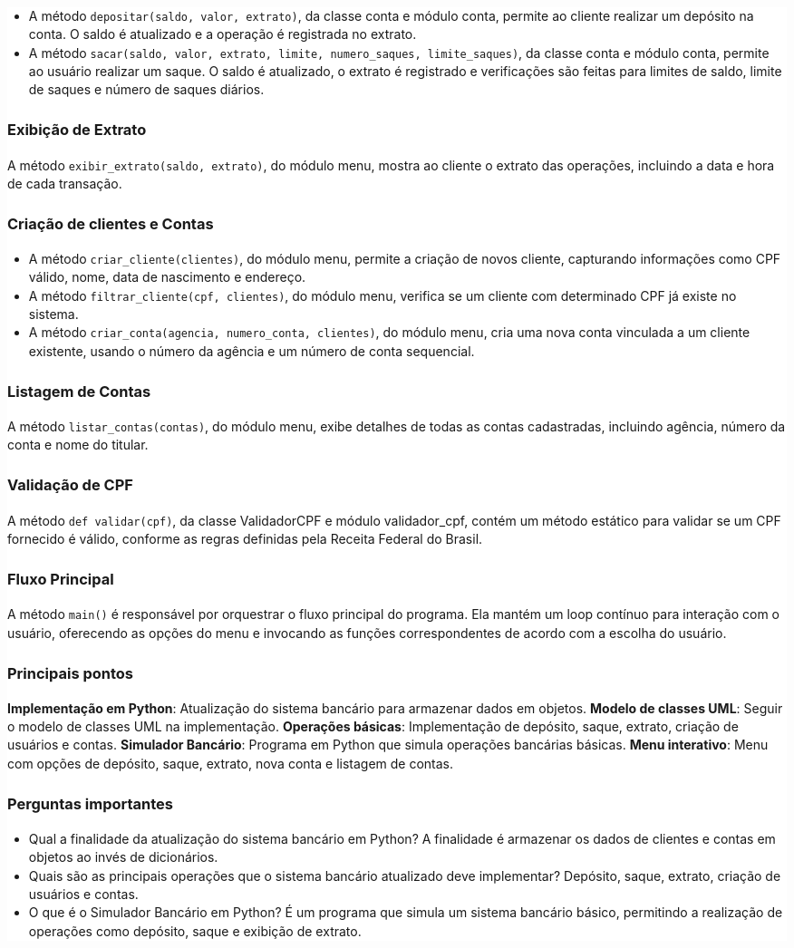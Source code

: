 - A método `depositar(saldo, valor, extrato)`, da classe conta e módulo conta, permite ao cliente realizar um depósito na conta. O saldo é atualizado e a operação é registrada no extrato.
- A método `sacar(saldo, valor, extrato, limite, numero_saques, limite_saques)`, da classe conta e módulo conta, permite ao usuário realizar um saque. O saldo é atualizado, o extrato é registrado e verificações são feitas para limites de saldo, limite de saques e número de saques diários.

### Exibição de Extrato

A método `exibir_extrato(saldo, extrato)`, do módulo menu, mostra ao cliente o extrato das operações, incluindo a data e hora de cada transação.

### Criação de clientes e Contas

- A método `criar_cliente(clientes)`, do módulo menu, permite a criação de novos cliente, capturando informações como CPF válido, nome, data de nascimento e endereço.
- A método `filtrar_cliente(cpf, clientes)`, do módulo menu, verifica se um cliente com determinado CPF já existe no sistema.
- A método `criar_conta(agencia, numero_conta, clientes)`, do módulo menu, cria uma nova conta vinculada a um cliente existente, usando o número da agência e um número de conta sequencial.

### Listagem de Contas

A método `listar_contas(contas)`, do módulo menu, exibe detalhes de todas as contas cadastradas, incluindo agência, número da conta e nome do titular.

### Validação de CPF

A método `def validar(cpf)`, da classe ValidadorCPF e módulo validador_cpf, contém um método estático para validar se um CPF fornecido é válido, conforme as regras definidas pela Receita Federal do Brasil.

### Fluxo Principal

A método `main()` é responsável por orquestrar o fluxo principal do programa. Ela mantém um loop contínuo para interação com o usuário, oferecendo as opções do menu e invocando as funções correspondentes de acordo com a escolha do usuário.

### Principais pontos

**Implementação em Python**: Atualização do sistema bancário para armazenar dados em objetos.
**Modelo de classes UML**: Seguir o modelo de classes UML na implementação.
**Operações básicas**: Implementação de depósito, saque, extrato, criação de usuários e contas.
**Simulador Bancário**: Programa em Python que simula operações bancárias básicas.
**Menu interativo**: Menu com opções de depósito, saque, extrato, nova conta e listagem de contas.

### Perguntas importantes

* Qual a finalidade da atualização do sistema bancário em Python? A finalidade é armazenar os dados de clientes e contas em objetos ao invés de dicionários.
* Quais são as principais operações que o sistema bancário atualizado deve implementar? Depósito, saque, extrato, criação de usuários e contas.
* O que é o Simulador Bancário em Python? É um programa que simula um sistema bancário básico, permitindo a realização de operações como depósito, saque e exibição de extrato.
